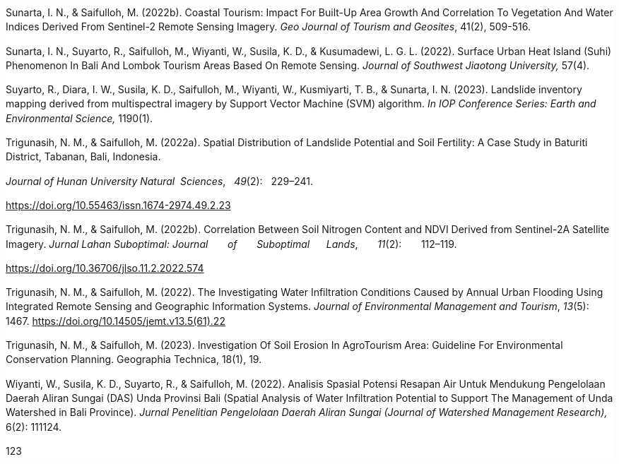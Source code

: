 <p><span class="font5">Sunarta, I. N., &amp;&nbsp;Saifulloh, M. (2022b). Coastal Tourism: Impact For Built-Up Area Growth And Correlation To Vegetation And Water Indices Derived From Sentinel-2 Remote Sensing Imagery. </span><span class="font5" style="font-style:italic;">Geo Journal of Tourism and Geosites</span><span class="font5">, 41(2), 509-516.</span></p>
<p><span class="font5">Sunarta, I. N., Suyarto, R., Saifulloh, M., Wiyanti, W., Susila, K. D., &amp;&nbsp;Kusumadewi, L. G. L. (2022). Surface Urban Heat Island (Suhi) Phenomenon In Bali And Lombok Tourism Areas Based On Remote Sensing. </span><span class="font5" style="font-style:italic;">Journal of Southwest Jiaotong University,</span><span class="font5"> 57(4).</span></p>
<p><span class="font5">Suyarto, R., Diara, I. W., Susila, K. D., Saifulloh, M., Wiyanti, W., Kusmiyarti, T. B., &amp;&nbsp;Sunarta, I. N. (2023). Landslide inventory mapping derived from multispectral imagery by Support Vector Machine (SVM) algorithm. </span><span class="font5" style="font-style:italic;">In IOP Conference Series: Earth and Environmental Science,</span><span class="font5"> 1190(1).</span></p>
<p><span class="font5">Trigunasih, N. M., &amp;&nbsp;Saifulloh, M. (2022a). Spatial Distribution of Landslide Potential and Soil Fertility: A Case Study in Baturiti District, Tabanan, Bali, Indonesia.</span></p>
<p><span class="font5" style="font-style:italic;">Journal of Hunan University Natural &nbsp;Sciences</span><span class="font5">, &nbsp;&nbsp;</span><span class="font5" style="font-style:italic;">49</span><span class="font5">(2): &nbsp;&nbsp;229–241.</span></p>
<p><a href="https://doi.org/10.55463/issn.1674-2974.49.2.23"><span class="font5">https://doi.org/10.55463/issn.1674-2974.49.2.23</span></a></p>
<p><span class="font5">Trigunasih, N. M., &amp;&nbsp;Saifulloh, M. (2022b). Correlation Between Soil Nitrogen Content and NDVI Derived from Sentinel-2A Satellite Imagery. </span><span class="font5" style="font-style:italic;">Jurnal Lahan Suboptimal: Journal &nbsp;&nbsp;&nbsp;&nbsp;&nbsp;&nbsp;of &nbsp;&nbsp;&nbsp;&nbsp;&nbsp;&nbsp;Suboptimal &nbsp;&nbsp;&nbsp;&nbsp;&nbsp;Lands</span><span class="font5">, &nbsp;&nbsp;&nbsp;&nbsp;&nbsp;&nbsp;</span><span class="font5" style="font-style:italic;">11</span><span class="font5">(2): &nbsp;&nbsp;&nbsp;&nbsp;&nbsp;&nbsp;112–119.</span></p>
<p><a href="https://doi.org/10.36706/jlso.11.2.2022.574"><span class="font5">https://doi.org/10.36706/jlso.11.2.2022.574</span></a></p>
<p><span class="font5">Trigunasih, N. M., &amp;&nbsp;Saifulloh, M. (2022). The Investigating Water Infiltration Conditions Caused by Annual Urban Flooding Using Integrated Remote Sensing and Geographic Information Systems. </span><span class="font5" style="font-style:italic;">Journal of Environmental Management and Tourism</span><span class="font5">, </span><span class="font5" style="font-style:italic;">13</span><span class="font5">(5): 1467. </span><a href="https://doi.org/10.14505/jemt.v13.5(61).22"><span class="font5">https://doi.org/10.14505/jemt.v13.5(61).22</span></a></p>
<p><span class="font5">Trigunasih, N. M., &amp;&nbsp;Saifulloh, M. (2023). Investigation Of Soil Erosion In AgroTourism Area: Guideline For Environmental Conservation Planning. Geographia Technica, 18(1), 19.</span></p>
<p><span class="font5">Wiyanti, W., Susila, K. D., Suyarto, R., &amp;&nbsp;Saifulloh, M. (2022). Analisis Spasial Potensi Resapan Air Untuk Mendukung Pengelolaan Daerah Aliran Sungai (DAS) Unda Provinsi Bali (Spatial Analysis of Water Infiltration Potential to Support The Management of Unda Watershed in Bali Province). </span><span class="font5" style="font-style:italic;">Jurnal Penelitian Pengelolaan Daerah Aliran Sungai (Journal of Watershed Management Research),</span><span class="font5"> 6(2): 111124.</span></p>
<p><span class="font5">123</span></p>